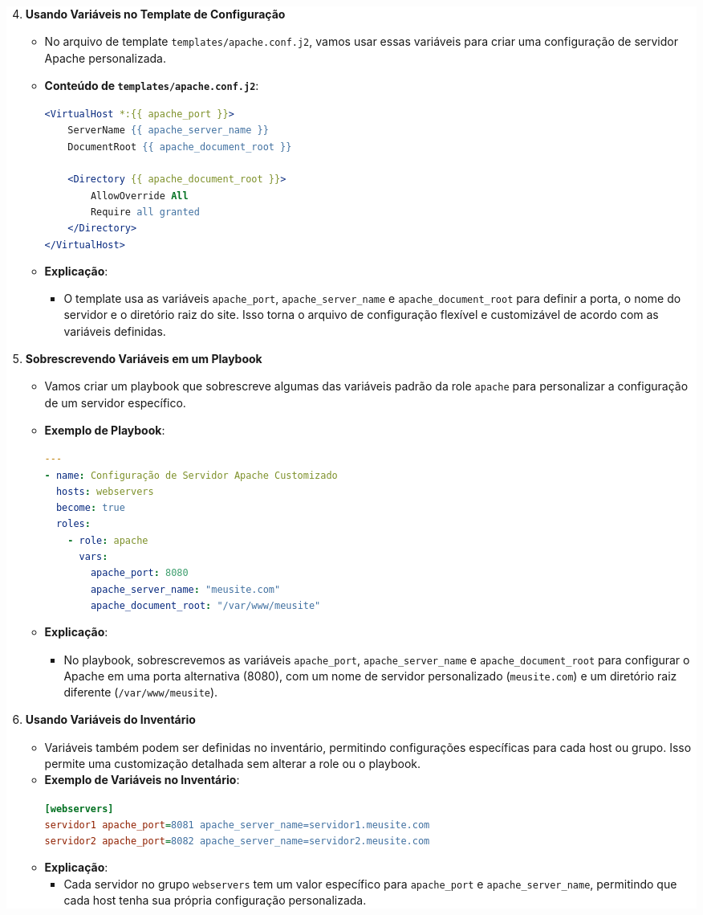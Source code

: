 4. **Usando Variáveis no Template de Configuração**
   - No arquivo de template `templates/apache.conf.j2`, vamos usar essas variáveis para criar uma configuração de servidor Apache personalizada.
   - **Conteúdo de `templates/apache.conf.j2`**:

     ```apache
     <VirtualHost *:{{ apache_port }}>
         ServerName {{ apache_server_name }}
         DocumentRoot {{ apache_document_root }}

         <Directory {{ apache_document_root }}>
             AllowOverride All
             Require all granted
         </Directory>
     </VirtualHost>
     ```
   - **Explicação**:
     - O template usa as variáveis `apache_port`, `apache_server_name` e `apache_document_root` para definir a porta, o nome do servidor e o diretório raiz do site. Isso torna o arquivo de configuração flexível e customizável de acordo com as variáveis definidas.

5. **Sobrescrevendo Variáveis em um Playbook**
   - Vamos criar um playbook que sobrescreve algumas das variáveis padrão da role `apache` para personalizar a configuração de um servidor específico.
   - **Exemplo de Playbook**:

     ```yaml
     ---
     - name: Configuração de Servidor Apache Customizado
       hosts: webservers
       become: true
       roles:
         - role: apache
           vars:
             apache_port: 8080
             apache_server_name: "meusite.com"
             apache_document_root: "/var/www/meusite"
     ```
   - **Explicação**:
     - No playbook, sobrescrevemos as variáveis `apache_port`, `apache_server_name` e `apache_document_root` para configurar o Apache em uma porta alternativa (8080), com um nome de servidor personalizado (`meusite.com`) e um diretório raiz diferente (`/var/www/meusite`).

6. **Usando Variáveis do Inventário**
   - Variáveis também podem ser definidas no inventário, permitindo configurações específicas para cada host ou grupo. Isso permite uma customização detalhada sem alterar a role ou o playbook.
   - **Exemplo de Variáveis no Inventário**:
     ```ini
     [webservers]
     servidor1 apache_port=8081 apache_server_name=servidor1.meusite.com
     servidor2 apache_port=8082 apache_server_name=servidor2.meusite.com
     ```
   - **Explicação**:
     - Cada servidor no grupo `webservers` tem um valor específico para `apache_port` e `apache_server_name`, permitindo que cada host tenha sua própria configuração personalizada.

